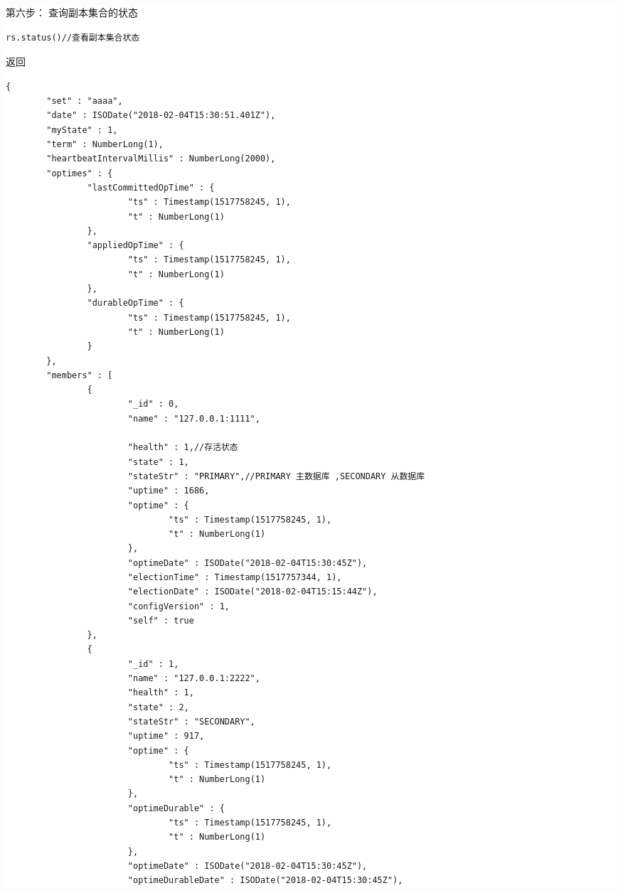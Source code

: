   第六步：
  查询副本集合的状态
  
``` javascript?linenums
rs.status()//查看副本集合状态
```
返回

``` javascript?linenums
{
        "set" : "aaaa",
        "date" : ISODate("2018-02-04T15:30:51.401Z"),
        "myState" : 1,
        "term" : NumberLong(1),
        "heartbeatIntervalMillis" : NumberLong(2000),
        "optimes" : {
                "lastCommittedOpTime" : {
                        "ts" : Timestamp(1517758245, 1),
                        "t" : NumberLong(1)
                },
                "appliedOpTime" : {
                        "ts" : Timestamp(1517758245, 1),
                        "t" : NumberLong(1)
                },
                "durableOpTime" : {
                        "ts" : Timestamp(1517758245, 1),
                        "t" : NumberLong(1)
                }
        },
        "members" : [
                {
                        "_id" : 0,
                        "name" : "127.0.0.1:1111",
						
                        "health" : 1,//存活状态
                        "state" : 1,
                        "stateStr" : "PRIMARY",//PRIMARY 主数据库 ,SECONDARY 从数据库
                        "uptime" : 1686,
                        "optime" : {
                                "ts" : Timestamp(1517758245, 1),
                                "t" : NumberLong(1)
                        },
                        "optimeDate" : ISODate("2018-02-04T15:30:45Z"),
                        "electionTime" : Timestamp(1517757344, 1),
                        "electionDate" : ISODate("2018-02-04T15:15:44Z"),
                        "configVersion" : 1,
                        "self" : true
                },
                {
                        "_id" : 1,
                        "name" : "127.0.0.1:2222",
                        "health" : 1,
                        "state" : 2,
                        "stateStr" : "SECONDARY",
                        "uptime" : 917,
                        "optime" : {
                                "ts" : Timestamp(1517758245, 1),
                                "t" : NumberLong(1)
                        },
                        "optimeDurable" : {
                                "ts" : Timestamp(1517758245, 1),
                                "t" : NumberLong(1)
                        },
                        "optimeDate" : ISODate("2018-02-04T15:30:45Z"),
                        "optimeDurableDate" : ISODate("2018-02-04T15:30:45Z"),
```